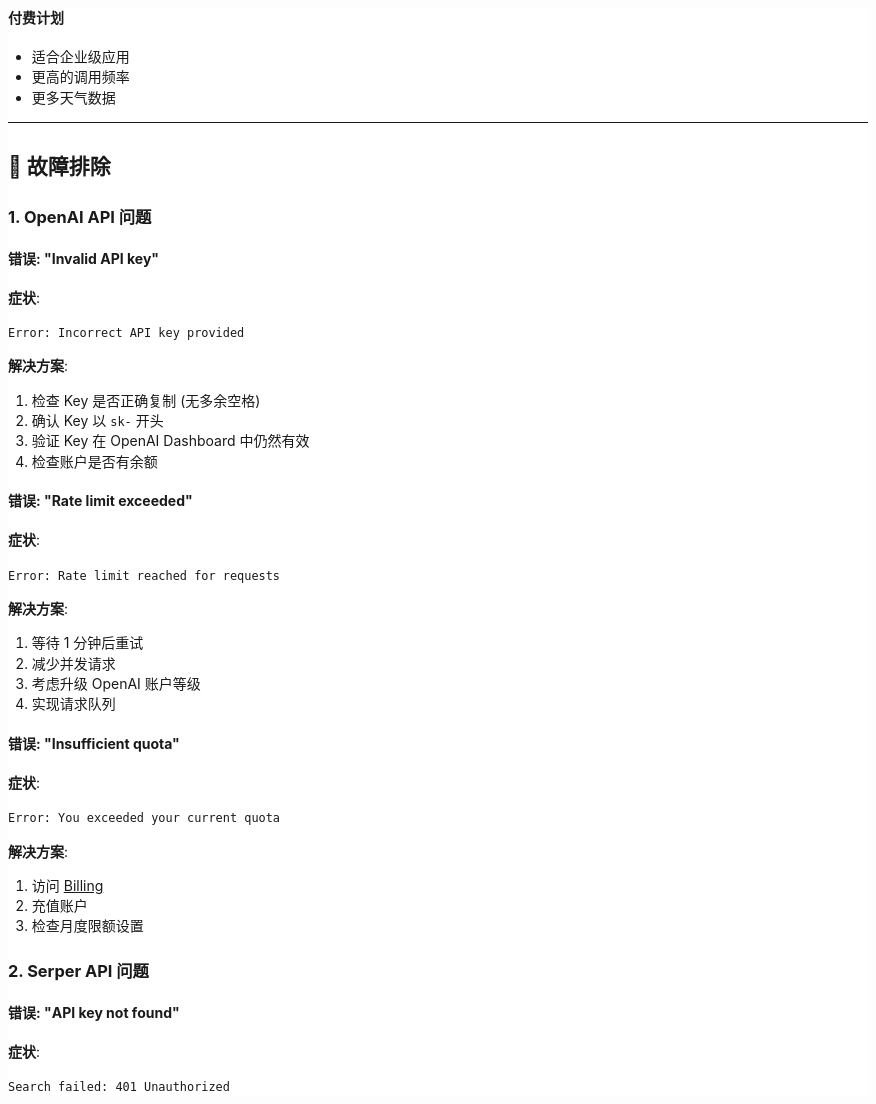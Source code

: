 #### 付费计划
- 适合企业级应用
- 更高的调用频率
- 更多天气数据

---

## 🔧 故障排除

### 1. OpenAI API 问题

#### 错误: "Invalid API key"
**症状**:
```
Error: Incorrect API key provided
```

**解决方案**:
1. 检查 Key 是否正确复制 (无多余空格)
2. 确认 Key 以 `sk-` 开头
3. 验证 Key 在 OpenAI Dashboard 中仍然有效
4. 检查账户是否有余额

#### 错误: "Rate limit exceeded"
**症状**:
```
Error: Rate limit reached for requests
```

**解决方案**:
1. 等待 1 分钟后重试
2. 减少并发请求
3. 考虑升级 OpenAI 账户等级
4. 实现请求队列

#### 错误: "Insufficient quota"
**症状**:
```
Error: You exceeded your current quota
```

**解决方案**:
1. 访问 [Billing](https://platform.openai.com/account/billing)
2. 充值账户
3. 检查月度限额设置

### 2. Serper API 问题

#### 错误: "API key not found"
**症状**:
```
Search failed: 401 Unauthorized
```
